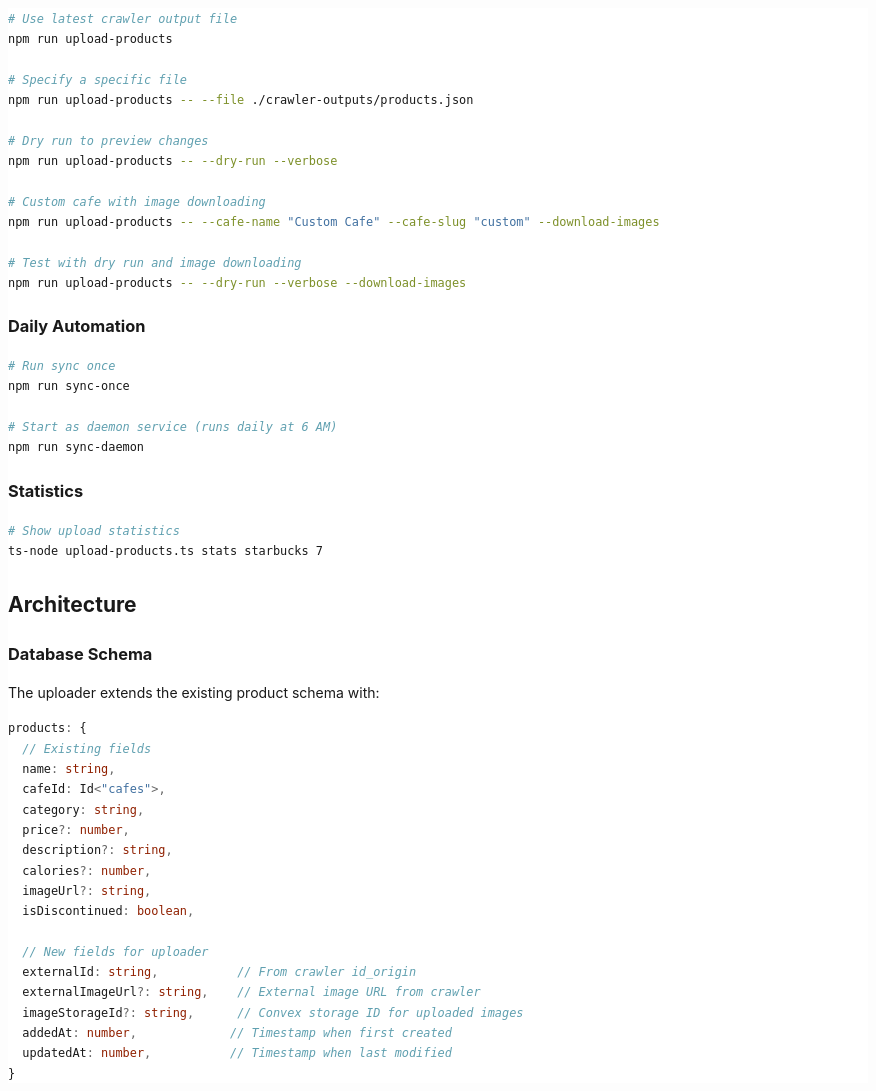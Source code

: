 ```bash
# Use latest crawler output file
npm run upload-products

# Specify a specific file
npm run upload-products -- --file ./crawler-outputs/products.json

# Dry run to preview changes
npm run upload-products -- --dry-run --verbose

# Custom cafe with image downloading
npm run upload-products -- --cafe-name "Custom Cafe" --cafe-slug "custom" --download-images

# Test with dry run and image downloading
npm run upload-products -- --dry-run --verbose --download-images
```

### Daily Automation

```bash
# Run sync once
npm run sync-once

# Start as daemon service (runs daily at 6 AM)
npm run sync-daemon
```

### Statistics

```bash
# Show upload statistics
ts-node upload-products.ts stats starbucks 7
```

## Architecture

### Database Schema

The uploader extends the existing product schema with:

```typescript
products: {
  // Existing fields
  name: string,
  cafeId: Id<"cafes">,
  category: string,
  price?: number,
  description?: string,
  calories?: number,
  imageUrl?: string,
  isDiscontinued: boolean,
  
  // New fields for uploader
  externalId: string,           // From crawler id_origin
  externalImageUrl?: string,    // External image URL from crawler
  imageStorageId?: string,      // Convex storage ID for uploaded images
  addedAt: number,             // Timestamp when first created
  updatedAt: number,           // Timestamp when last modified
}
```
